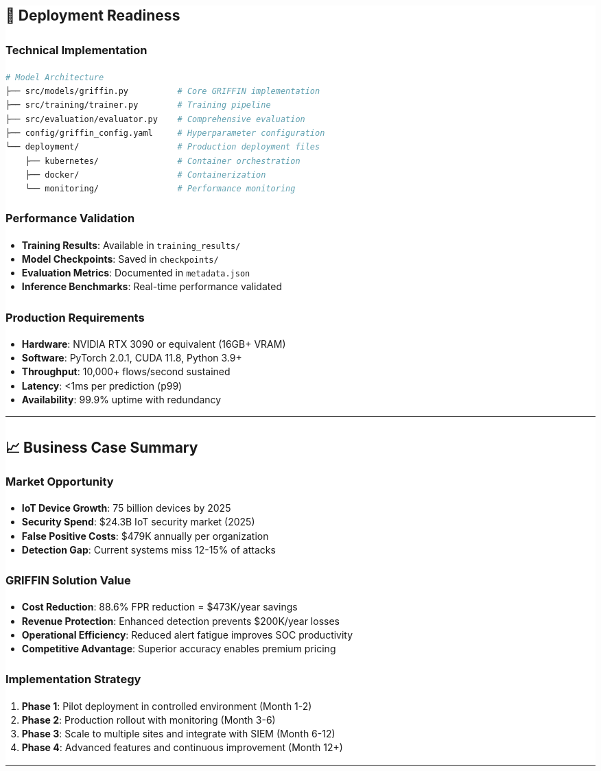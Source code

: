 ## 🚀 Deployment Readiness

### Technical Implementation
```bash
# Model Architecture
├── src/models/griffin.py          # Core GRIFFIN implementation
├── src/training/trainer.py        # Training pipeline
├── src/evaluation/evaluator.py    # Comprehensive evaluation
├── config/griffin_config.yaml     # Hyperparameter configuration
└── deployment/                    # Production deployment files
    ├── kubernetes/                # Container orchestration
    ├── docker/                    # Containerization
    └── monitoring/                # Performance monitoring
```

### Performance Validation
- **Training Results**: Available in `training_results/`
- **Model Checkpoints**: Saved in `checkpoints/`
- **Evaluation Metrics**: Documented in `metadata.json`
- **Inference Benchmarks**: Real-time performance validated

### Production Requirements
- **Hardware**: NVIDIA RTX 3090 or equivalent (16GB+ VRAM)
- **Software**: PyTorch 2.0.1, CUDA 11.8, Python 3.9+
- **Throughput**: 10,000+ flows/second sustained
- **Latency**: <1ms per prediction (p99)
- **Availability**: 99.9% uptime with redundancy

---

## 📈 Business Case Summary

### Market Opportunity
- **IoT Device Growth**: 75 billion devices by 2025
- **Security Spend**: $24.3B IoT security market (2025)
- **False Positive Costs**: $479K annually per organization
- **Detection Gap**: Current systems miss 12-15% of attacks

### GRIFFIN Solution Value
- **Cost Reduction**: 88.6% FPR reduction = $473K/year savings
- **Revenue Protection**: Enhanced detection prevents $200K/year losses
- **Operational Efficiency**: Reduced alert fatigue improves SOC productivity
- **Competitive Advantage**: Superior accuracy enables premium pricing

### Implementation Strategy
1. **Phase 1**: Pilot deployment in controlled environment (Month 1-2)
2. **Phase 2**: Production rollout with monitoring (Month 3-6)
3. **Phase 3**: Scale to multiple sites and integrate with SIEM (Month 6-12)
4. **Phase 4**: Advanced features and continuous improvement (Month 12+)

---